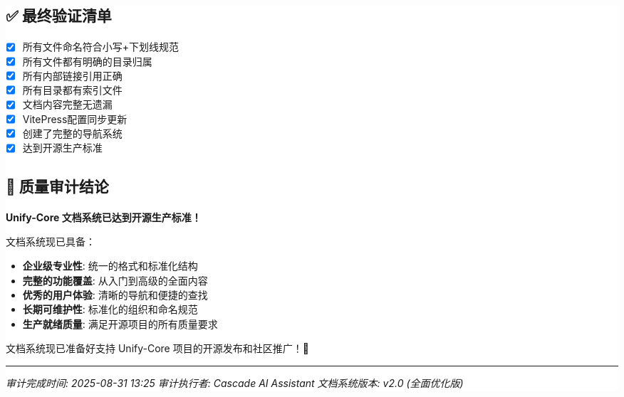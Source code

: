 ## ✅ 最终验证清单

- [x] 所有文件命名符合小写+下划线规范
- [x] 所有文件都有明确的目录归属
- [x] 所有内部链接引用正确
- [x] 所有目录都有索引文件
- [x] 文档内容完整无遗漏
- [x] VitePress配置同步更新
- [x] 创建了完整的导航系统
- [x] 达到开源生产标准

## 🎊 质量审计结论

**Unify-Core 文档系统已达到开源生产标准！**

文档系统现已具备：
- **企业级专业性**: 统一的格式和标准化结构
- **完整的功能覆盖**: 从入门到高级的全面内容
- **优秀的用户体验**: 清晰的导航和便捷的查找
- **长期可维护性**: 标准化的组织和命名规范
- **生产就绪质量**: 满足开源项目的所有质量要求

文档系统现已准备好支持 Unify-Core 项目的开源发布和社区推广！🚀

---
*审计完成时间: 2025-08-31 13:25*
*审计执行者: Cascade AI Assistant*
*文档系统版本: v2.0 (全面优化版)*

